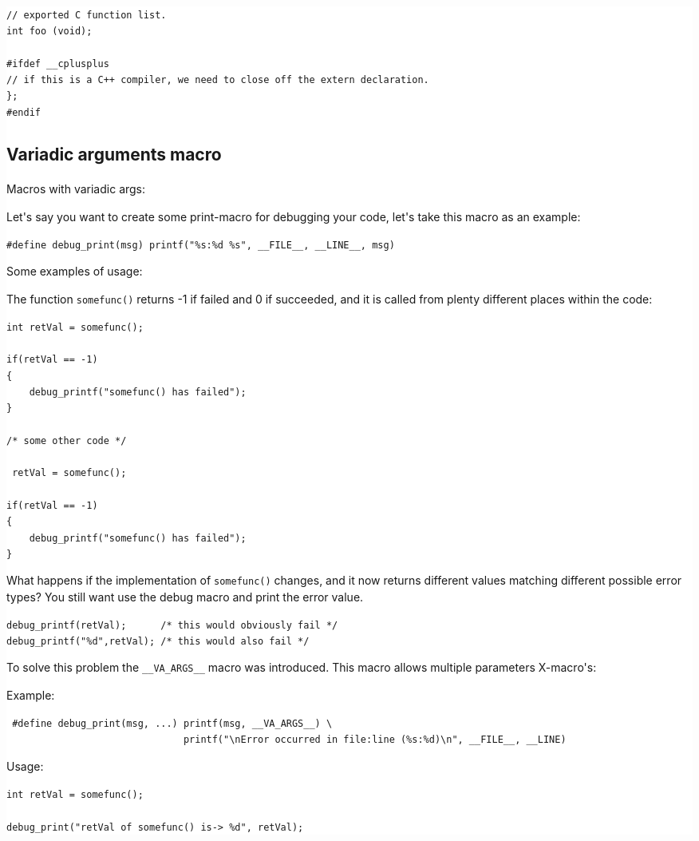     // exported C function list.
    int foo (void);
    
    #ifdef __cplusplus
    // if this is a C++ compiler, we need to close off the extern declaration.
    };
    #endif


## Variadic arguments macro


Macros with variadic args:

Let's say you want to create some print-macro for debugging your code, let's take this macro as an example:

    #define debug_print(msg) printf("%s:%d %s", __FILE__, __LINE__, msg)

Some examples of usage:

The function `somefunc()` returns -1 if failed and 0 if succeeded, and it is called from plenty different places within the code:

    int retVal = somefunc();
    
    if(retVal == -1)
    {
        debug_printf("somefunc() has failed");
    }
    
    /* some other code */
    
     retVal = somefunc();
    
    if(retVal == -1)
    {
        debug_printf("somefunc() has failed");
    }

What happens if the implementation of `somefunc()` changes, and it now returns different values matching different possible error types? You still want use the debug macro and print the error value.

    debug_printf(retVal);      /* this would obviously fail */
    debug_printf("%d",retVal); /* this would also fail */

To solve this problem the `__VA_ARGS__` macro was introduced. This macro allows multiple parameters X-macro's:

Example:

     #define debug_print(msg, ...) printf(msg, __VA_ARGS__) \
                                   printf("\nError occurred in file:line (%s:%d)\n", __FILE__, __LINE)

Usage:

    int retVal = somefunc();
    
    debug_print("retVal of somefunc() is-> %d", retVal);
